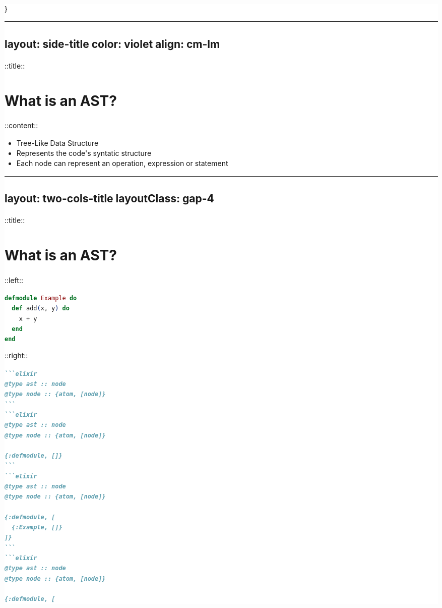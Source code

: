 }
</style>

---
layout: side-title
color: violet
align: cm-lm
---

::title::

# What is an AST?

::content::

<v-clicks>

- Tree-Like Data Structure
- Represents the code's syntatic structure
- Each node can represent an operation, expression or statement

</v-clicks>



---
layout: two-cols-title
layoutClass: gap-4
---

::title::

<h1 class="color-violet">What is an AST?</h1>

::left::

```elixir {all|1,5|1,5|2,4|2,4|2,4|3|3|all}{at:1}
defmodule Example do
  def add(x, y) do
    x + y
  end
end
```

::right::

````md magic-move {lines:false}
```elixir
@type ast :: node
@type node :: {atom, [node]}
```
```elixir
@type ast :: node
@type node :: {atom, [node]}

{:defmodule, []}
```
```elixir
@type ast :: node
@type node :: {atom, [node]}

{:defmodule, [
  {:Example, []}
]}
```
```elixir
@type ast :: node
@type node :: {atom, [node]}

{:defmodule, [
````